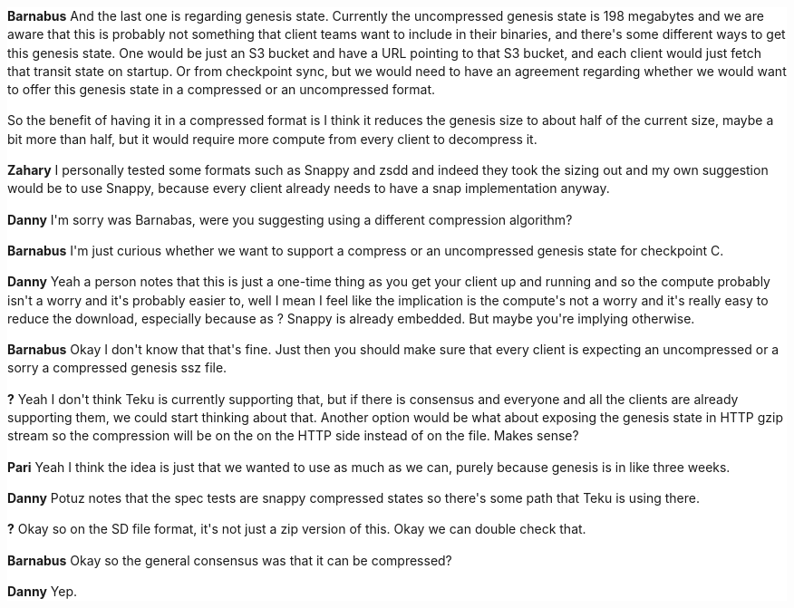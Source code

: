 **Barnabus**
And the last one is regarding genesis state. Currently the uncompressed genesis state is 198 megabytes and we are aware that this is probably not something that client teams want to include in their binaries, and there's some different ways to get this genesis state. One would be just an S3 bucket and have a URL pointing to that S3 bucket, and each client would just fetch that transit state on startup. Or from checkpoint sync, but we would need to have an agreement regarding whether we would want to offer this genesis state in a compressed or an uncompressed format. 

So the benefit of having it in a compressed format is I think it reduces the genesis size to about half of the current size, maybe a bit more than half, but it would require more compute from every client to decompress it. 

**Zahary**
I personally tested some formats such as Snappy and zsdd and indeed they took the sizing out and my own suggestion would be to use Snappy, because every client already needs to have a snap implementation anyway. 

**Danny**
I'm sorry was Barnabas, were you suggesting using a different compression algorithm? 

**Barnabus**
I'm just curious whether we want to support a compress or an uncompressed genesis state for checkpoint C.

**Danny**
Yeah a person notes that this is just a one-time thing as you get your client up and running and so the compute probably isn't a worry and it's probably easier to, well I mean I feel like the implication is the compute's not a worry and it's really easy to reduce the download, especially because as ? Snappy
is already embedded. But maybe you're implying otherwise.

**Barnabus**
Okay I don't know that that's fine. Just then you should make sure that every client is expecting an uncompressed or a sorry a compressed genesis ssz file.

**?**
Yeah I don't think Teku is currently supporting that, but if there is consensus and everyone and all the clients are already supporting them, we could start thinking about that. Another option would be what about exposing the genesis state in HTTP gzip stream so the compression will be on the on the HTTP side instead of on the file. Makes sense?

**Pari**
 Yeah I think the idea is just that we wanted to use as much as we can, purely because genesis is in like three weeks. 

**Danny**
Potuz notes that the spec tests are snappy compressed states so there's some path that Teku is using there. 

**?**
Okay so on the SD file format, it's not just a zip version of this. Okay we can double check that.

**Barnabus**
Okay so the general consensus was that it can be compressed?

**Danny**
Yep.

